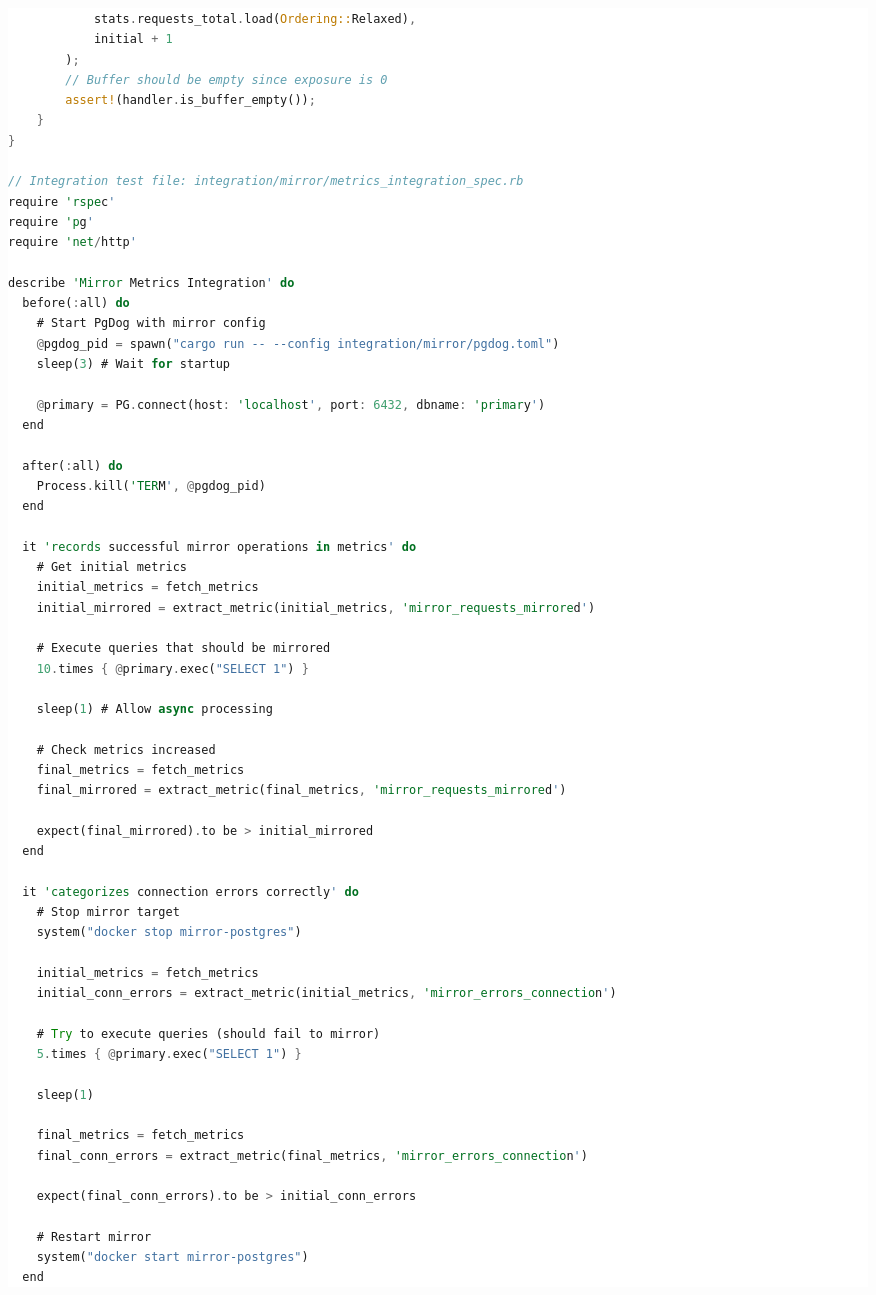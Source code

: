 ```rust
            stats.requests_total.load(Ordering::Relaxed),
            initial + 1
        );
        // Buffer should be empty since exposure is 0
        assert!(handler.is_buffer_empty());
    }
}

// Integration test file: integration/mirror/metrics_integration_spec.rb
require 'rspec'
require 'pg'
require 'net/http'

describe 'Mirror Metrics Integration' do
  before(:all) do
    # Start PgDog with mirror config
    @pgdog_pid = spawn("cargo run -- --config integration/mirror/pgdog.toml")
    sleep(3) # Wait for startup
    
    @primary = PG.connect(host: 'localhost', port: 6432, dbname: 'primary')
  end
  
  after(:all) do
    Process.kill('TERM', @pgdog_pid)
  end
  
  it 'records successful mirror operations in metrics' do
    # Get initial metrics
    initial_metrics = fetch_metrics
    initial_mirrored = extract_metric(initial_metrics, 'mirror_requests_mirrored')
    
    # Execute queries that should be mirrored
    10.times { @primary.exec("SELECT 1") }
    
    sleep(1) # Allow async processing
    
    # Check metrics increased
    final_metrics = fetch_metrics
    final_mirrored = extract_metric(final_metrics, 'mirror_requests_mirrored')
    
    expect(final_mirrored).to be > initial_mirrored
  end
  
  it 'categorizes connection errors correctly' do
    # Stop mirror target
    system("docker stop mirror-postgres")
    
    initial_metrics = fetch_metrics
    initial_conn_errors = extract_metric(initial_metrics, 'mirror_errors_connection')
    
    # Try to execute queries (should fail to mirror)
    5.times { @primary.exec("SELECT 1") }
    
    sleep(1)
    
    final_metrics = fetch_metrics
    final_conn_errors = extract_metric(final_metrics, 'mirror_errors_connection')
    
    expect(final_conn_errors).to be > initial_conn_errors
    
    # Restart mirror
    system("docker start mirror-postgres")
  end
```